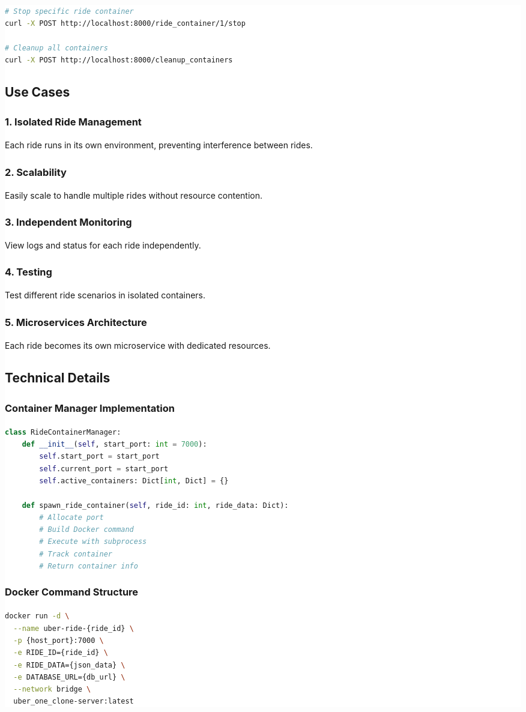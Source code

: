 ```bash
# Stop specific ride container
curl -X POST http://localhost:8000/ride_container/1/stop

# Cleanup all containers
curl -X POST http://localhost:8000/cleanup_containers
```

## Use Cases

### 1. Isolated Ride Management
Each ride runs in its own environment, preventing interference between rides.

### 2. Scalability
Easily scale to handle multiple rides without resource contention.

### 3. Independent Monitoring
View logs and status for each ride independently.

### 4. Testing
Test different ride scenarios in isolated containers.

### 5. Microservices Architecture
Each ride becomes its own microservice with dedicated resources.

## Technical Details

### Container Manager Implementation

```python
class RideContainerManager:
    def __init__(self, start_port: int = 7000):
        self.start_port = start_port
        self.current_port = start_port
        self.active_containers: Dict[int, Dict] = {}
        
    def spawn_ride_container(self, ride_id: int, ride_data: Dict):
        # Allocate port
        # Build Docker command
        # Execute with subprocess
        # Track container
        # Return container info
```

### Docker Command Structure

```bash
docker run -d \
  --name uber-ride-{ride_id} \
  -p {host_port}:7000 \
  -e RIDE_ID={ride_id} \
  -e RIDE_DATA={json_data} \
  -e DATABASE_URL={db_url} \
  --network bridge \
  uber_one_clone-server:latest
```
